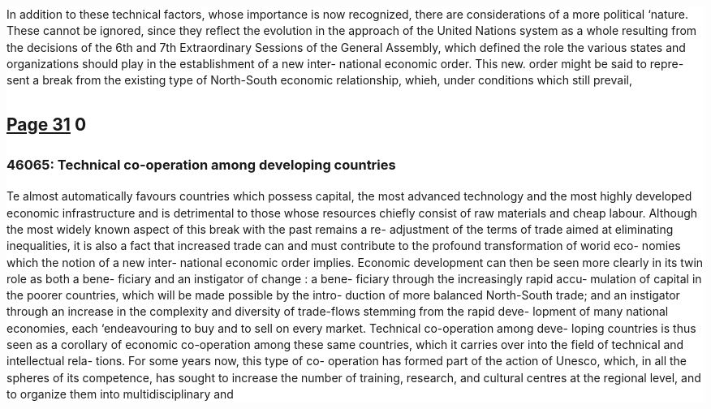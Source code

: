 In addition to these technical factors, 
whose importance is now recognized, 
there are considerations of a more political 
‘nature. These cannot be ignored, since 
they reflect the evolution in the approach 
of the United Nations system as a whole 
resulting from the decisions of the 6th and 
7th Extraordinary Sessions of the General 
Assembly, which defined the role the 
various states and organizations should 
play in the establishment of a new inter- 
national economic order. 
This new. order might be said to repre- 
sent a break from the existing type of 
North-South economic relationship, 
whieh, under conditions which still prevail,

## [Page 31](https://demo.humlab.umu.se/courier/074805engo.pdf#page=31) 0

### 46065: Technical co-operation among developing countries

Te 
almost automatically favours countries 
which possess capital, the most advanced 
technology and the most highly developed 
economic infrastructure and is detrimental 
to those whose resources chiefly consist of 
raw materials and cheap labour. 
Although the most widely known aspect 
of this break with the past remains a re- 
adjustment of the terms of trade aimed at 
eliminating inequalities, it is also a fact that 
increased trade can and must contribute to 
the profound transformation of worid eco- 
nomies which the notion of a new inter- 
national economic order implies. 
Economic development can then be seen 
more clearly in its twin role as both a bene- 
ficiary and an instigator of change : a bene- 
ficiary through the increasingly rapid accu- 
mulation of capital in the poorer countries, 
which will be made possible by the intro- 
duction of more balanced North-South 
trade; and an instigator through an 
increase in the complexity and diversity of 
trade-flows stemming from the rapid deve- 
lopment of many national economies, each 
‘endeavouring to buy and to sell on every 
market. 
Technical co-operation among deve- 
loping countries is thus seen as a corollary 
of economic co-operation among these 
same countries, which it carries over into 
the field of technical and intellectual rela- 
tions. For some years now, this type of co- 
operation has formed part of the action of 
Unesco, which, in all the spheres of its 
competence, has sought to increase the 
number of training, research, and cultural 
centres at the regional level, and to 
organize them into multidisciplinary and 